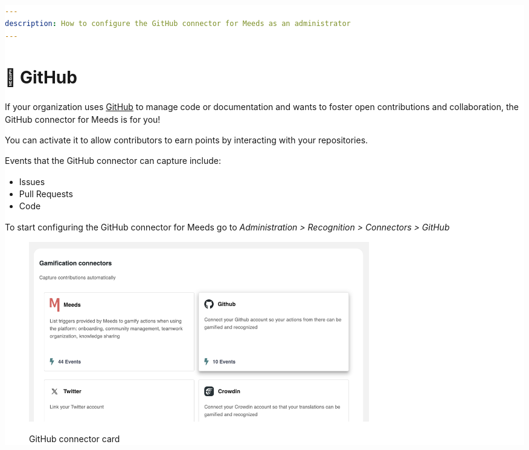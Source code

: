```yaml
---
description: How to configure the GitHub connector for Meeds as an administrator
---
```


# 🐙 GitHub

If your organization uses [GitHub](https://github.com) to manage code or documentation and wants to foster open contributions and collaboration, the GitHub connector for Meeds is for you!

You can activate it to allow contributors to earn points by interacting with your repositories.

Events that the GitHub connector can capture include:

* Issues
* Pull Requests
* Code

To start configuring the GitHub connector for Meeds go to _Administration > Recognition > Connectors > GitHub_

<figure><img src="../../.gitbook/assets/GitHub-connectors-list.png" alt="" width="563"><figcaption><p>GitHub connector card</p></figcaption></figure>
